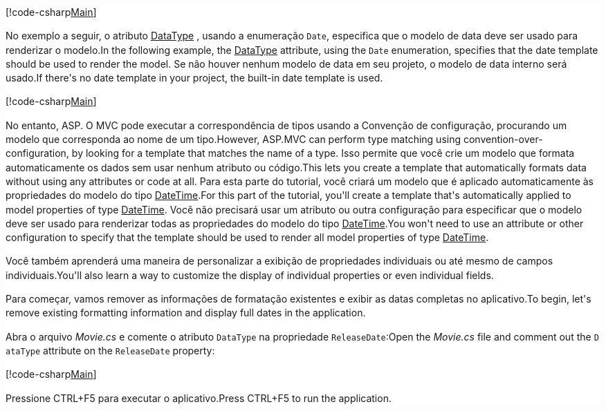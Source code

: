 [!code-csharp[Main](using-the-html5-and-jquery-ui-datepicker-popup-calendar-with-aspnet-mvc-part-2/samples/sample1.cs)]

<span data-ttu-id="281d2-109">No exemplo a seguir, o atributo [DataType](https://msdn.microsoft.com/library/system.componentmodel.dataannotations.datatype.aspx) , usando a enumeração `Date`, especifica que o modelo de data deve ser usado para renderizar o modelo.</span><span class="sxs-lookup"><span data-stu-id="281d2-109">In the following example, the [DataType](https://msdn.microsoft.com/library/system.componentmodel.dataannotations.datatype.aspx) attribute, using the `Date` enumeration, specifies that the date template should be used to render the model.</span></span> <span data-ttu-id="281d2-110">Se não houver nenhum modelo de data em seu projeto, o modelo de data interno será usado.</span><span class="sxs-lookup"><span data-stu-id="281d2-110">If there's no date template in your project, the built-in date template is used.</span></span>

[!code-csharp[Main](using-the-html5-and-jquery-ui-datepicker-popup-calendar-with-aspnet-mvc-part-2/samples/sample2.cs)]

<span data-ttu-id="281d2-111">No entanto, ASP. O MVC pode executar a correspondência de tipos usando a Convenção de configuração, procurando um modelo que corresponda ao nome de um tipo.</span><span class="sxs-lookup"><span data-stu-id="281d2-111">However, ASP.MVC can perform type matching using convention-over-configuration, by looking for a template that matches the name of a type.</span></span> <span data-ttu-id="281d2-112">Isso permite que você crie um modelo que formata automaticamente os dados sem usar nenhum atributo ou código.</span><span class="sxs-lookup"><span data-stu-id="281d2-112">This lets you create a template that automatically formats data without using any attributes or code at all.</span></span> <span data-ttu-id="281d2-113">Para esta parte do tutorial, você criará um modelo que é aplicado automaticamente às propriedades do modelo do tipo [DateTime](https://msdn.microsoft.com/library/system.datetime.aspx).</span><span class="sxs-lookup"><span data-stu-id="281d2-113">For this part of the tutorial, you'll create a template that's automatically applied to model properties of type [DateTime](https://msdn.microsoft.com/library/system.datetime.aspx).</span></span> <span data-ttu-id="281d2-114">Você não precisará usar um atributo ou outra configuração para especificar que o modelo deve ser usado para renderizar todas as propriedades do modelo do tipo [DateTime](https://msdn.microsoft.com/library/system.datetime.aspx).</span><span class="sxs-lookup"><span data-stu-id="281d2-114">You won't need to use an attribute or other configuration to specify that the template should be used to render all model properties of type [DateTime](https://msdn.microsoft.com/library/system.datetime.aspx).</span></span>

<span data-ttu-id="281d2-115">Você também aprenderá uma maneira de personalizar a exibição de propriedades individuais ou até mesmo de campos individuais.</span><span class="sxs-lookup"><span data-stu-id="281d2-115">You'll also learn a way to customize the display of individual properties or even individual fields.</span></span>

<span data-ttu-id="281d2-116">Para começar, vamos remover as informações de formatação existentes e exibir as datas completas no aplicativo.</span><span class="sxs-lookup"><span data-stu-id="281d2-116">To begin, let's remove existing formatting information and display full dates in the application.</span></span>

<span data-ttu-id="281d2-117">Abra o arquivo *Movie.cs* e comente o atributo `DataType` na propriedade `ReleaseDate`:</span><span class="sxs-lookup"><span data-stu-id="281d2-117">Open the *Movie.cs* file and comment out the `DataType` attribute on the `ReleaseDate` property:</span></span>

[!code-csharp[Main](using-the-html5-and-jquery-ui-datepicker-popup-calendar-with-aspnet-mvc-part-2/samples/sample3.cs)]

<span data-ttu-id="281d2-118">Pressione CTRL+F5 para executar o aplicativo.</span><span class="sxs-lookup"><span data-stu-id="281d2-118">Press CTRL+F5 to run the application.</span></span>
